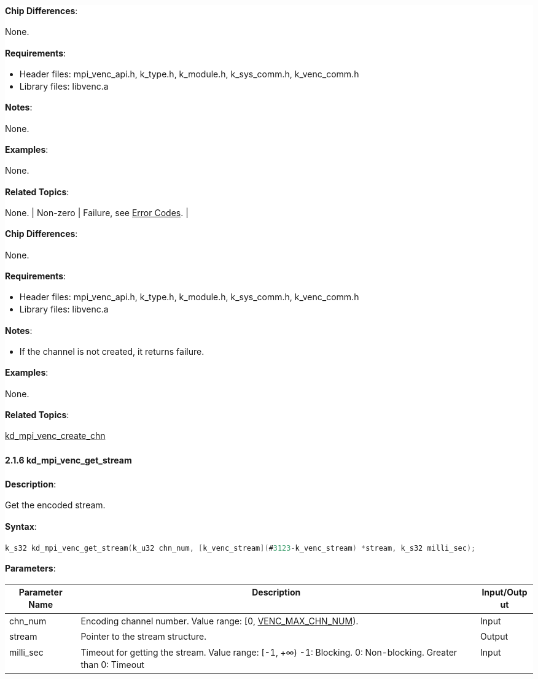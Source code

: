 **Chip Differences**:

None.

**Requirements**:

- Header files: mpi_venc_api.h, k_type.h, k_module.h, k_sys_comm.h, k_venc_comm.h
- Library files: libvenc.a

**Notes**:

None.

**Examples**:

None.

**Related Topics**:

None.
| Non-zero | Failure, see [Error Codes](#5-error-codes). |

**Chip Differences**:

None.

**Requirements**:

- Header files: mpi_venc_api.h, k_type.h, k_module.h, k_sys_comm.h, k_venc_comm.h
- Library files: libvenc.a

**Notes**:

- If the channel is not created, it returns failure.

**Examples**:

None.

**Related Topics**:

[kd_mpi_venc_create_chn](#211-kd_mpi_venc_create_chn)

#### 2.1.6 kd_mpi_venc_get_stream

**Description**:

Get the encoded stream.

**Syntax**:

```c
k_s32 kd_mpi_venc_get_stream(k_u32 chn_num, [k_venc_stream](#3123-k_venc_stream) *stream, k_s32 milli_sec);
```

**Parameters**:

| Parameter Name | Description | Input/Output |
|---|---|---|
| chn_num | Encoding channel number. Value range: [0, [VENC_MAX_CHN_NUM](#311-venc_max_chn_num)). | Input |
| stream  | Pointer to the stream structure. | Output |
| milli_sec | Timeout for getting the stream. Value range: [-1, +∞) -1: Blocking. 0: Non-blocking. Greater than 0: Timeout | Input |
